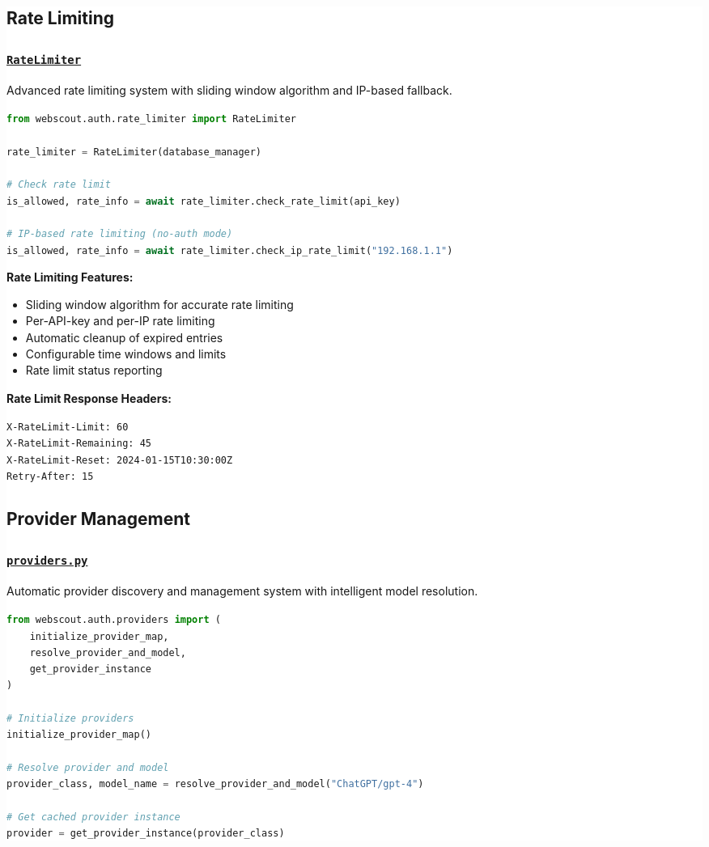## Rate Limiting

### [`RateLimiter`](../webscout/auth/rate_limiter.py:15)

Advanced rate limiting system with sliding window algorithm and IP-based fallback.

```python
from webscout.auth.rate_limiter import RateLimiter

rate_limiter = RateLimiter(database_manager)

# Check rate limit
is_allowed, rate_info = await rate_limiter.check_rate_limit(api_key)

# IP-based rate limiting (no-auth mode)
is_allowed, rate_info = await rate_limiter.check_ip_rate_limit("192.168.1.1")
```

**Rate Limiting Features:**
- Sliding window algorithm for accurate rate limiting
- Per-API-key and per-IP rate limiting
- Automatic cleanup of expired entries
- Configurable time windows and limits
- Rate limit status reporting

**Rate Limit Response Headers:**
```http
X-RateLimit-Limit: 60
X-RateLimit-Remaining: 45
X-RateLimit-Reset: 2024-01-15T10:30:00Z
Retry-After: 15
```

## Provider Management

### [`providers.py`](../webscout/auth/providers.py:1)

Automatic provider discovery and management system with intelligent model resolution.

```python
from webscout.auth.providers import (
    initialize_provider_map,
    resolve_provider_and_model,
    get_provider_instance
)

# Initialize providers
initialize_provider_map()

# Resolve provider and model
provider_class, model_name = resolve_provider_and_model("ChatGPT/gpt-4")

# Get cached provider instance
provider = get_provider_instance(provider_class)
```
